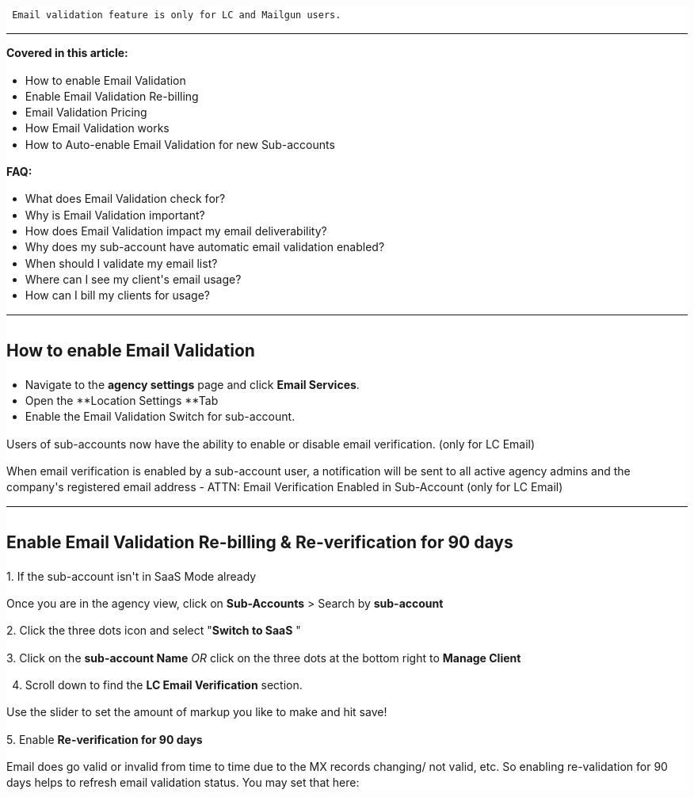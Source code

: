      Email validation feature is only for LC and Mailgun users. 

* * *

**Covered in this article:**

  * How to enable Email Validation
  * Enable Email Validation Re-billing
  * Email Validation Pricing
  * How Email Validation works
  * How to Auto-enable Email Validation for new Sub-accounts

**FAQ:**

  * What does Email Validation check for?
  * Why is Email Validation important?
  * How does Email Validation impact my email deliverability?
  * Why does my sub-account have automatic email validation enabled?
  * When should I validate my email list?
  * Where can I see my client's email usage?
  * How can I bill my clients for usage?

* * *

## **How to enable Email Validation**

  * Navigate to the **agency settings** page and click **Email Services**.
  * Open the **Location Settings  **Tab
  * Enable the Email Validation Switch for sub-account.

Users of sub-accounts now have the ability to enable or disable email verification. (only for LC Email)

When email verification is enabled by a sub-account user, a notification will be sent to all active agency admins and the company's registered email address - ATTN: Email Verification Enabled in Sub-Account (only for LC Email)

* * *

## **Enable Email Validation Re-billing & Re-verification for 90 days**

1\. If the sub-account isn't in SaaS Mode already

Once you are in the agency view, click on **Sub-Accounts** > Search by **sub-account**

2\. Click the three dots icon and select "**Switch to SaaS** "

3\. Click on the **sub-account Name** _OR_ click on the three dots at the bottom right to **Manage Client**

4. Scroll down to find the **LC Email Verification** section.  

Use the slider to set the amount of markup you like to make and hit save!

5\. Enable **Re-verification for 90 days**

Email does go valid or invalid from time to time due to the MX records changing/ not valid, etc. So enabling re-validation for 90 days helps to refresh email validation status. You may set that here:

